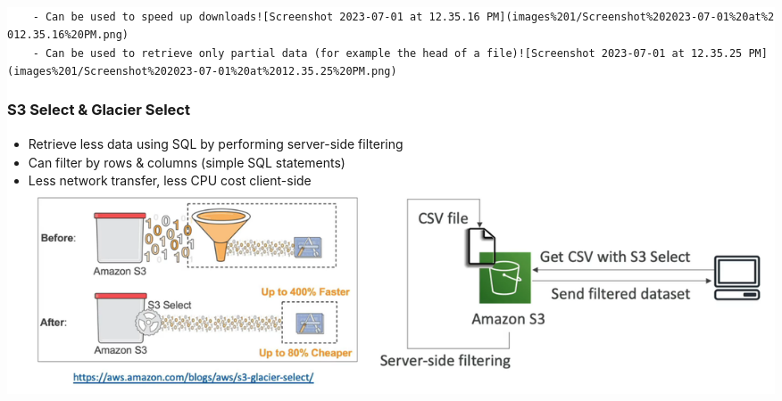 		- Can be used to speed up downloads![Screenshot 2023-07-01 at 12.35.16 PM](images%201/Screenshot%202023-07-01%20at%2012.35.16%20PM.png)
		- Can be used to retrieve only partial data (for example the head of a file)![Screenshot 2023-07-01 at 12.35.25 PM](images%201/Screenshot%202023-07-01%20at%2012.35.25%20PM.png)

### S3 Select & Glacier Select
- Retrieve less data using SQL by performing server-side filtering
- Can filter by rows & columns (simple SQL statements)
- Less network transfer, less CPU cost client-side![Screenshot 2023-07-01 at 12.37.37 PM](images%201/Screenshot%202023-07-01%20at%2012.37.37%20PM.png)
